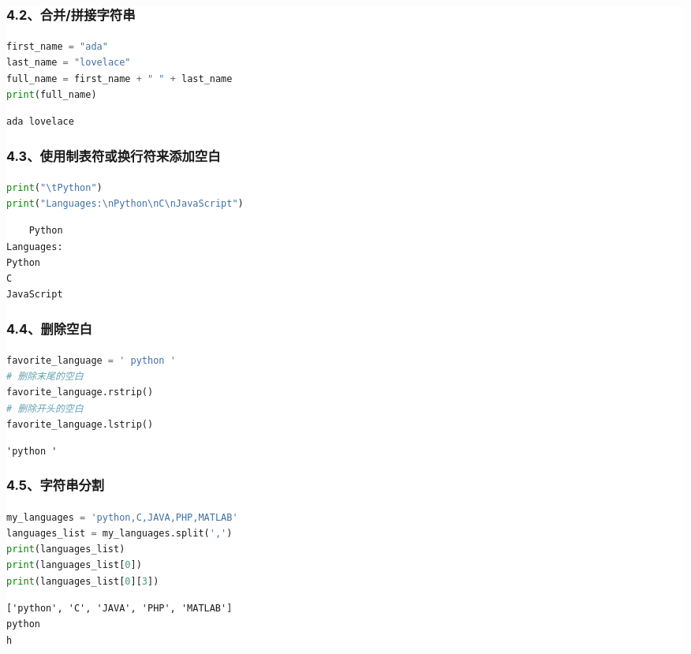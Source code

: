 ### 4.2、合并/拼接字符串


```python
first_name = "ada"
last_name = "lovelace"
full_name = first_name + " " + last_name
print(full_name)

```

    ada lovelace
    

### 4.3、使用制表符或换行符来添加空白


```python
print("\tPython")
print("Languages:\nPython\nC\nJavaScript")
```

    	Python
    Languages:
    Python
    C
    JavaScript
    

### 4.4、删除空白 


```python
favorite_language = ' python '
# 删除末尾的空白
favorite_language.rstrip()
# 删除开头的空白
favorite_language.lstrip()
```




    'python '



### 4.5、字符串分割 


```python
my_languages = 'python,C,JAVA,PHP,MATLAB'
languages_list = my_languages.split(',')
print(languages_list)
print(languages_list[0])
print(languages_list[0][3])
```

    ['python', 'C', 'JAVA', 'PHP', 'MATLAB']
    python
    h
    